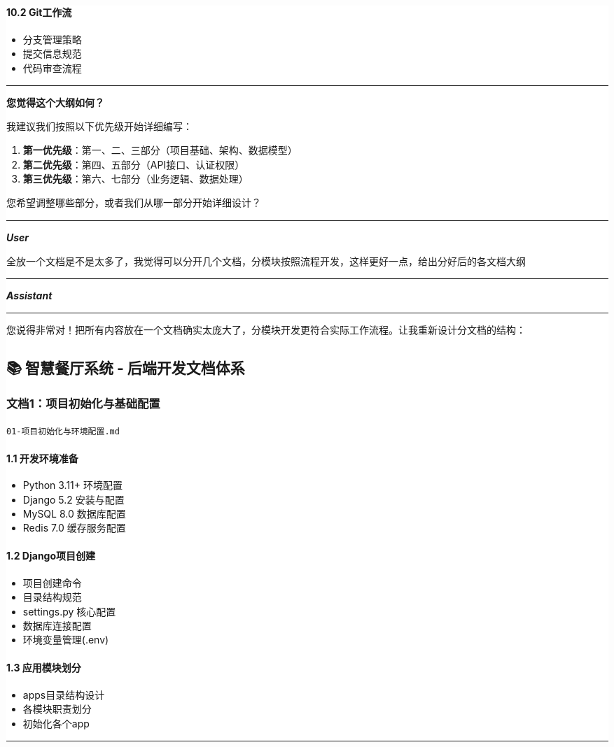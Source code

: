 #### 10.2 Git工作流
- 分支管理策略
- 提交信息规范
- 代码审查流程

---

**您觉得这个大纲如何？**

我建议我们按照以下优先级开始详细编写：

1. **第一优先级**：第一、二、三部分（项目基础、架构、数据模型）
2. **第二优先级**：第四、五部分（API接口、认证权限）
3. **第三优先级**：第六、七部分（业务逻辑、数据处理）

您希望调整哪些部分，或者我们从哪一部分开始详细设计？

---

_**User**_

全放一个文档是不是太多了，我觉得可以分开几个文档，分模块按照流程开发，这样更好一点，给出分好后的各文档大纲

---

_**Assistant**_



---

您说得非常对！把所有内容放在一个文档确实太庞大了，分模块开发更符合实际工作流程。让我重新设计分文档的结构：

## 📚 智慧餐厅系统 - 后端开发文档体系

### **文档1：项目初始化与基础配置**
`01-项目初始化与环境配置.md`

#### 1.1 开发环境准备
- Python 3.11+ 环境配置
- Django 5.2 安装与配置
- MySQL 8.0 数据库配置
- Redis 7.0 缓存服务配置

#### 1.2 Django项目创建
- 项目创建命令
- 目录结构规范
- settings.py 核心配置
- 数据库连接配置
- 环境变量管理(.env)

#### 1.3 应用模块划分
- apps目录结构设计
- 各模块职责划分
- 初始化各个app

---